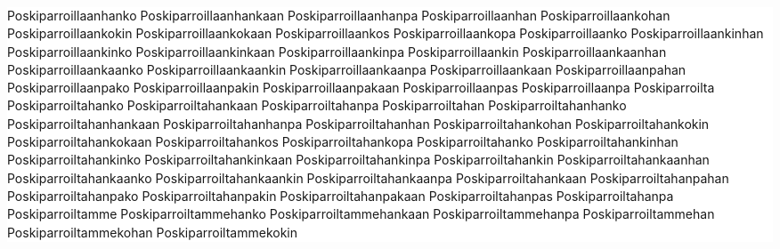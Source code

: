 Poskiparroillaanhanko
Poskiparroillaanhankaan
Poskiparroillaanhanpa
Poskiparroillaanhan
Poskiparroillaankohan
Poskiparroillaankokin
Poskiparroillaankokaan
Poskiparroillaankos
Poskiparroillaankopa
Poskiparroillaanko
Poskiparroillaankinhan
Poskiparroillaankinko
Poskiparroillaankinkaan
Poskiparroillaankinpa
Poskiparroillaankin
Poskiparroillaankaanhan
Poskiparroillaankaanko
Poskiparroillaankaankin
Poskiparroillaankaanpa
Poskiparroillaankaan
Poskiparroillaanpahan
Poskiparroillaanpako
Poskiparroillaanpakin
Poskiparroillaanpakaan
Poskiparroillaanpas
Poskiparroillaanpa
Poskiparroilta
Poskiparroiltahanko
Poskiparroiltahankaan
Poskiparroiltahanpa
Poskiparroiltahan
Poskiparroiltahanhanko
Poskiparroiltahanhankaan
Poskiparroiltahanhanpa
Poskiparroiltahanhan
Poskiparroiltahankohan
Poskiparroiltahankokin
Poskiparroiltahankokaan
Poskiparroiltahankos
Poskiparroiltahankopa
Poskiparroiltahanko
Poskiparroiltahankinhan
Poskiparroiltahankinko
Poskiparroiltahankinkaan
Poskiparroiltahankinpa
Poskiparroiltahankin
Poskiparroiltahankaanhan
Poskiparroiltahankaanko
Poskiparroiltahankaankin
Poskiparroiltahankaanpa
Poskiparroiltahankaan
Poskiparroiltahanpahan
Poskiparroiltahanpako
Poskiparroiltahanpakin
Poskiparroiltahanpakaan
Poskiparroiltahanpas
Poskiparroiltahanpa
Poskiparroiltamme
Poskiparroiltammehanko
Poskiparroiltammehankaan
Poskiparroiltammehanpa
Poskiparroiltammehan
Poskiparroiltammekohan
Poskiparroiltammekokin